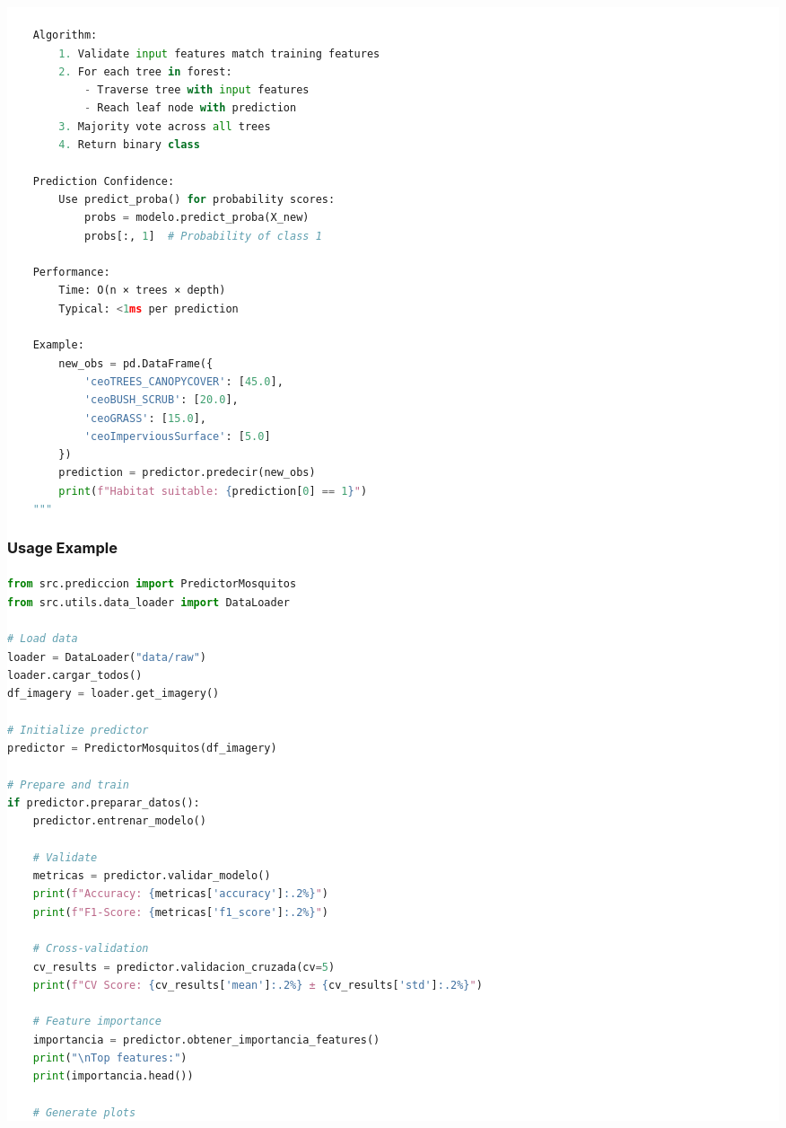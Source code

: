 ```python

    Algorithm:
        1. Validate input features match training features
        2. For each tree in forest:
            - Traverse tree with input features
            - Reach leaf node with prediction
        3. Majority vote across all trees
        4. Return binary class

    Prediction Confidence:
        Use predict_proba() for probability scores:
            probs = modelo.predict_proba(X_new)
            probs[:, 1]  # Probability of class 1

    Performance:
        Time: O(n × trees × depth)
        Typical: <1ms per prediction

    Example:
        new_obs = pd.DataFrame({
            'ceoTREES_CANOPYCOVER': [45.0],
            'ceoBUSH_SCRUB': [20.0],
            'ceoGRASS': [15.0],
            'ceoImperviousSurface': [5.0]
        })
        prediction = predictor.predecir(new_obs)
        print(f"Habitat suitable: {prediction[0] == 1}")
    """
```

### Usage Example

```python
from src.prediccion import PredictorMosquitos
from src.utils.data_loader import DataLoader

# Load data
loader = DataLoader("data/raw")
loader.cargar_todos()
df_imagery = loader.get_imagery()

# Initialize predictor
predictor = PredictorMosquitos(df_imagery)

# Prepare and train
if predictor.preparar_datos():
    predictor.entrenar_modelo()

    # Validate
    metricas = predictor.validar_modelo()
    print(f"Accuracy: {metricas['accuracy']:.2%}")
    print(f"F1-Score: {metricas['f1_score']:.2%}")

    # Cross-validation
    cv_results = predictor.validacion_cruzada(cv=5)
    print(f"CV Score: {cv_results['mean']:.2%} ± {cv_results['std']:.2%}")

    # Feature importance
    importancia = predictor.obtener_importancia_features()
    print("\nTop features:")
    print(importancia.head())

    # Generate plots
```